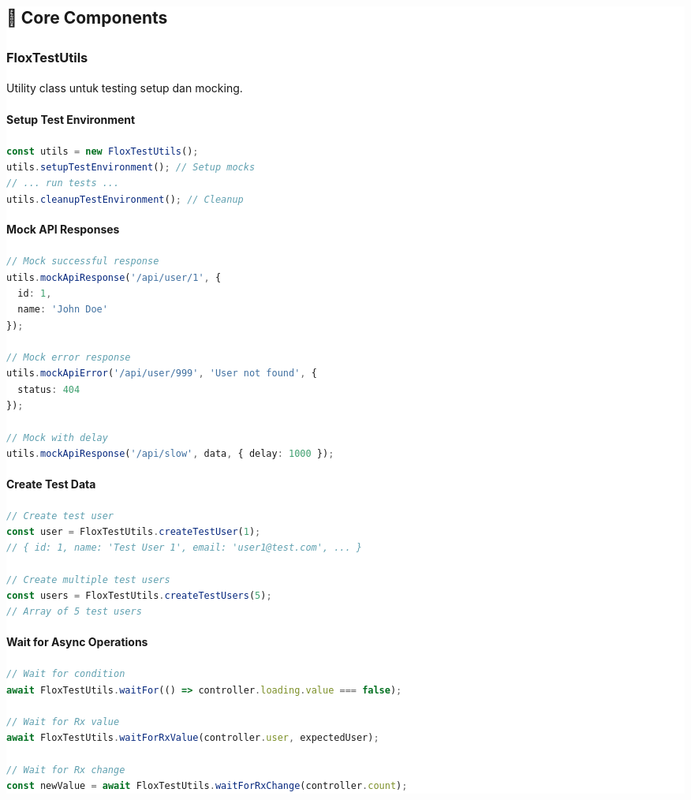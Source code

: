 ## 🔧 Core Components

### FloxTestUtils

Utility class untuk testing setup dan mocking.

#### Setup Test Environment

```typescript
const utils = new FloxTestUtils();
utils.setupTestEnvironment(); // Setup mocks
// ... run tests ...
utils.cleanupTestEnvironment(); // Cleanup
```

#### Mock API Responses

```typescript
// Mock successful response
utils.mockApiResponse('/api/user/1', { 
  id: 1, 
  name: 'John Doe' 
});

// Mock error response
utils.mockApiError('/api/user/999', 'User not found', { 
  status: 404 
});

// Mock with delay
utils.mockApiResponse('/api/slow', data, { delay: 1000 });
```

#### Create Test Data

```typescript
// Create test user
const user = FloxTestUtils.createTestUser(1);
// { id: 1, name: 'Test User 1', email: 'user1@test.com', ... }

// Create multiple test users
const users = FloxTestUtils.createTestUsers(5);
// Array of 5 test users
```

#### Wait for Async Operations

```typescript
// Wait for condition
await FloxTestUtils.waitFor(() => controller.loading.value === false);

// Wait for Rx value
await FloxTestUtils.waitForRxValue(controller.user, expectedUser);

// Wait for Rx change
const newValue = await FloxTestUtils.waitForRxChange(controller.count);
```
